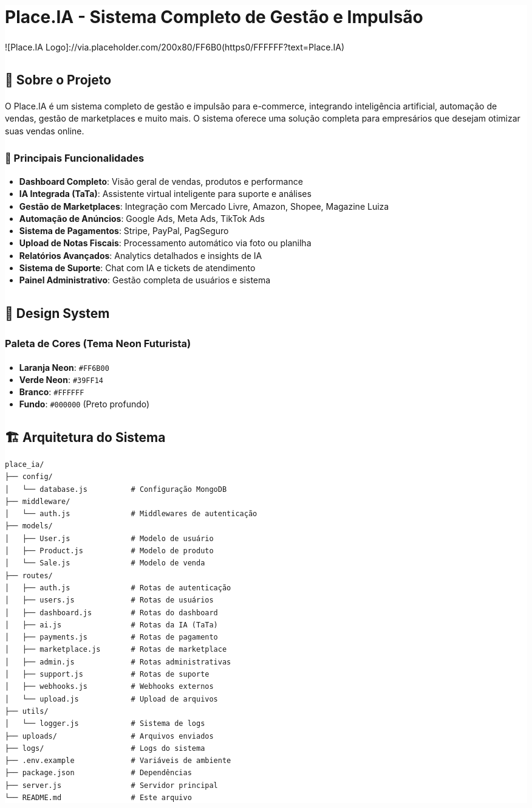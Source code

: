 # Place.IA - Sistema Completo de Gestão e Impulsão

![Place.IA Logo]://via.placeholder.com/200x80/FF6B0(https0/FFFFFF?text=Place.IA)

## 🎯 Sobre o Projeto

O Place.IA é um sistema completo de gestão e impulsão para e-commerce, integrando inteligência artificial, automação de vendas, gestão de marketplaces e muito mais. O sistema oferece uma solução completa para empresários que desejam otimizar suas vendas online.

### 🌟 Principais Funcionalidades

- **Dashboard Completo**: Visão geral de vendas, produtos e performance
- **IA Integrada (TaTa)**: Assistente virtual inteligente para suporte e análises
- **Gestão de Marketplaces**: Integração com Mercado Livre, Amazon, Shopee, Magazine Luiza
- **Automação de Anúncios**: Google Ads, Meta Ads, TikTok Ads
- **Sistema de Pagamentos**: Stripe, PayPal, PagSeguro
- **Upload de Notas Fiscais**: Processamento automático via foto ou planilha
- **Relatórios Avançados**: Analytics detalhados e insights de IA
- **Sistema de Suporte**: Chat com IA e tickets de atendimento
- **Painel Administrativo**: Gestão completa de usuários e sistema

## 🎨 Design System

### Paleta de Cores (Tema Neon Futurista)
- **Laranja Neon**: `#FF6B00`
- **Verde Neon**: `#39FF14`
- **Branco**: `#FFFFFF`
- **Fundo**: `#000000` (Preto profundo)

## 🏗️ Arquitetura do Sistema

```
place_ia/
├── config/
│   └── database.js          # Configuração MongoDB
├── middleware/
│   └── auth.js              # Middlewares de autenticação
├── models/
│   ├── User.js              # Modelo de usuário
│   ├── Product.js           # Modelo de produto
│   └── Sale.js              # Modelo de venda
├── routes/
│   ├── auth.js              # Rotas de autenticação
│   ├── users.js             # Rotas de usuários
│   ├── dashboard.js         # Rotas do dashboard
│   ├── ai.js                # Rotas da IA (TaTa)
│   ├── payments.js          # Rotas de pagamento
│   ├── marketplace.js       # Rotas de marketplace
│   ├── admin.js             # Rotas administrativas
│   ├── support.js           # Rotas de suporte
│   ├── webhooks.js          # Webhooks externos
│   └── upload.js            # Upload de arquivos
├── utils/
│   └── logger.js            # Sistema de logs
├── uploads/                 # Arquivos enviados
├── logs/                    # Logs do sistema
├── .env.example             # Variáveis de ambiente
├── package.json             # Dependências
├── server.js                # Servidor principal
└── README.md                # Este arquivo
```